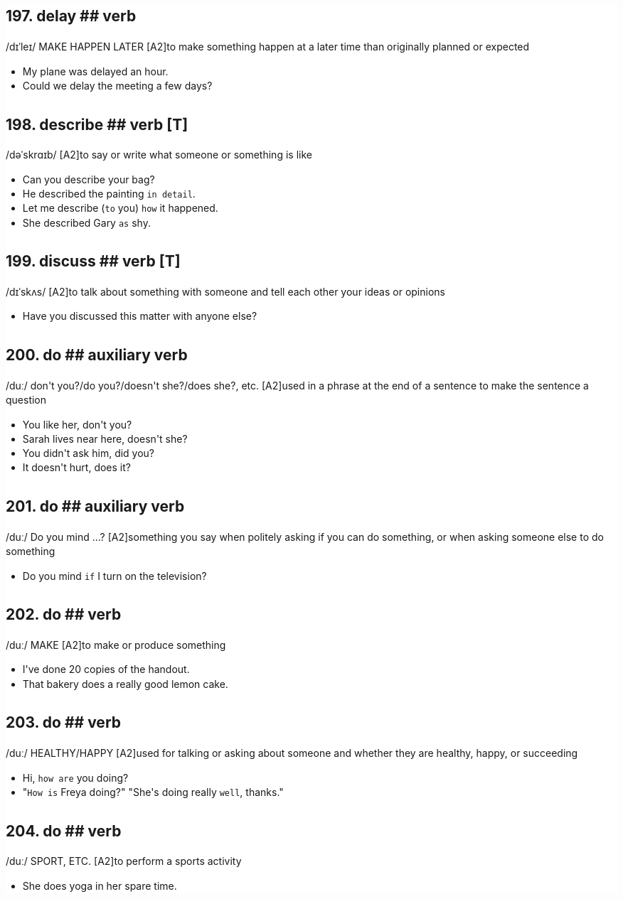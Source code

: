 ## 197. delay ## verb
/dɪˈleɪ/ MAKE HAPPEN LATER
[A2]to make something happen at a later time than originally planned or expected
- My plane was delayed an hour.
- Could we delay the meeting a few days?

## 198. describe ## verb [T]
/dəˈskrɑɪb/ 
[A2]to say or write what someone or something is like
- Can you describe your bag?
- He described the painting `in detail`.
- Let me describe (`to` you) `how` it happened.
- She described Gary `as` shy.

## 199. discuss ## verb [T]
/dɪˈskʌs/ 
[A2]to talk about something with someone and tell each other your ideas or opinions
- Have you discussed this matter with anyone else?

## 200. do ## auxiliary verb
/duː/ don't you?/do you?/doesn't she?/does she?, etc.
[A2]used in a phrase at the end of a sentence to make the sentence a question
- You like her, don't you?
- Sarah lives near here, doesn't she?
- You didn't ask him, did you?
- It doesn't hurt, does it?

## 201. do ## auxiliary verb
/duː/ Do you mind ...?
[A2]something you say when politely asking if you can do something, or when asking someone else to do something
- Do you mind `if` I turn on the television?

## 202. do ## verb
/duː/ MAKE
[A2]to make or produce something
- I've done 20 copies of the handout.
- That bakery does a really good lemon cake.

## 203. do ## verb
/duː/ HEALTHY/HAPPY
[A2]used for talking or asking about someone and whether they are healthy, happy, or succeeding
- Hi, `how are` you doing?
- "`How is` Freya doing?" "She's doing really `well`, thanks."

## 204. do ## verb
/duː/ SPORT, ETC.
[A2]to perform a sports activity
- She does yoga in her spare time.
